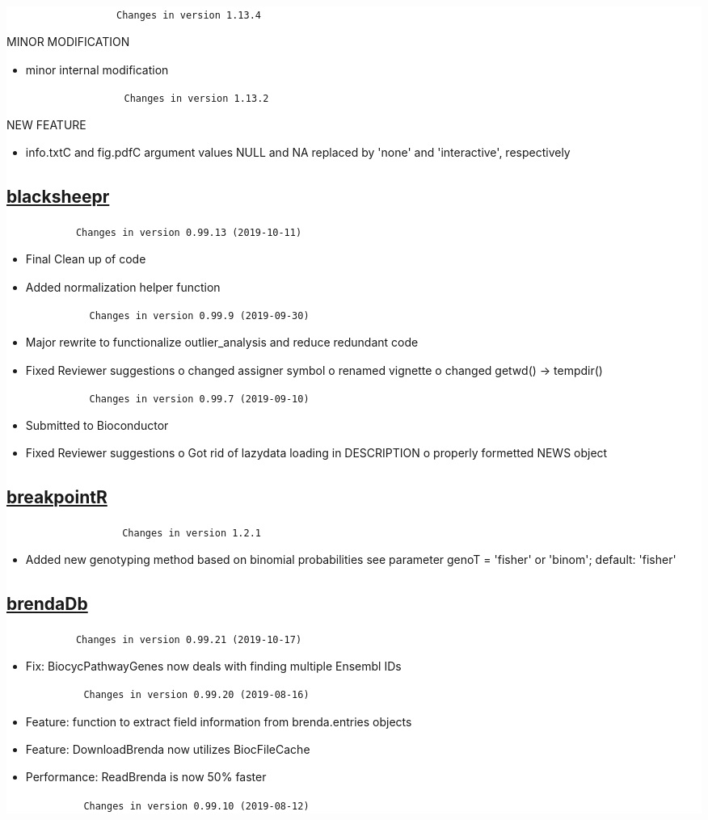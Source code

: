                        Changes in version 1.13.4                        

MINOR MODIFICATION

- minor internal modification

                       Changes in version 1.13.2                        

NEW FEATURE

- info.txtC and fig.pdfC argument values NULL and NA replaced by 'none'
  and 'interactive', respectively

[blacksheepr](https://bioconductor.org/packages/blacksheepr)
-----------

                Changes in version 0.99.13 (2019-10-11)                 

- Final Clean up of code

- Added normalization helper function

                 Changes in version 0.99.9 (2019-09-30)                 

- Major rewrite to functionalize outlier_analysis and reduce redundant
  code

- Fixed Reviewer suggestions o changed assigner symbol o renamed
  vignette o changed getwd() -> tempdir()

                 Changes in version 0.99.7 (2019-09-10)                 

- Submitted to Bioconductor

- Fixed Reviewer suggestions o Got rid of lazydata loading in
  DESCRIPTION o properly formetted NEWS object

[breakpointR](https://bioconductor.org/packages/breakpointR)
-----------

                        Changes in version 1.2.1                        

- Added new genotyping method based on binomial probabilities see
  parameter genoT = 'fisher' or 'binom'; default: 'fisher'

[brendaDb](https://bioconductor.org/packages/brendaDb)
--------

                Changes in version 0.99.21 (2019-10-17)                 

- Fix: BiocycPathwayGenes now deals with finding multiple Ensembl IDs

                Changes in version 0.99.20 (2019-08-16)                 

- Feature: function to extract field information from brenda.entries
  objects

- Feature: DownloadBrenda now utilizes BiocFileCache

- Performance: ReadBrenda is now 50% faster

                Changes in version 0.99.10 (2019-08-12)                 
